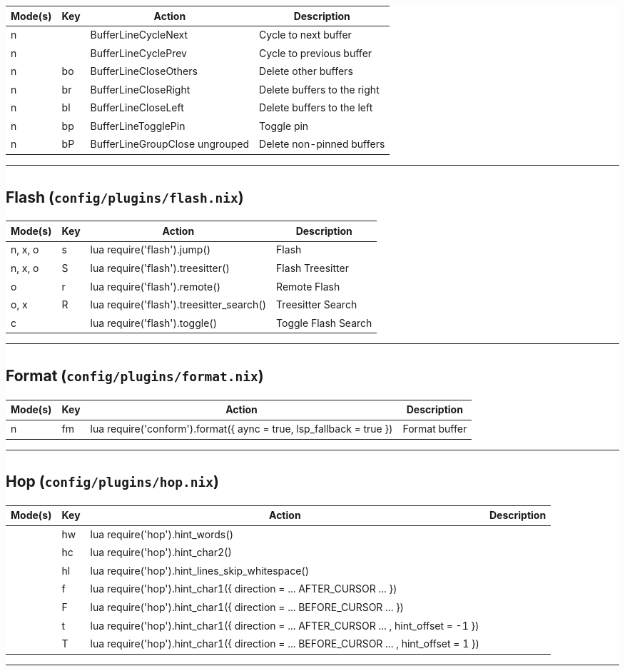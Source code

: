 | Mode(s) | Key           | Action                              | Description                  |
|---------|---------------|-------------------------------------|------------------------------|
| n       | <S-l>         | <cmd>BufferLineCycleNext<cr>        | Cycle to next buffer         |
| n       | <S-h>         | <cmd>BufferLineCyclePrev<cr>        | Cycle to previous buffer     |
| n       | <leader>bo    | <cmd>BufferLineCloseOthers<cr>      | Delete other buffers         |
| n       | <leader>br    | <cmd>BufferLineCloseRight<cr>       | Delete buffers to the right  |
| n       | <leader>bl    | <cmd>BufferLineCloseLeft<cr>        | Delete buffers to the left   |
| n       | <leader>bp    | <cmd>BufferLineTogglePin<cr>        | Toggle pin                   |
| n       | <leader>bP    | <Cmd>BufferLineGroupClose ungrouped<CR> | Delete non-pinned buffers |

---

## Flash (`config/plugins/flash.nix`)

| Mode(s)   | Key     | Action                                         | Description           |
|-----------|---------|------------------------------------------------|-----------------------|
| n, x, o   | s       | <CMD>lua require('flash').jump()<CR>           | Flash                 |
| n, x, o   | S       | <CMD>lua require('flash').treesitter()<CR>     | Flash Treesitter      |
| o         | r       | <CMD>lua require('flash').remote()<CR>         | Remote Flash          |
| o, x      | R       | <CMD>lua require('flash').treesitter_search()<CR> | Treesitter Search  |
| c         | <A-s>   | <CMD>lua require('flash').toggle()<CR>         | Toggle Flash Search   |

---

## Format (`config/plugins/format.nix`)

| Mode(s) | Key         | Action                                                        | Description     |
|---------|-------------|---------------------------------------------------------------|-----------------|
| n       | <leader>fm  | <CMD>lua require('conform').format({ aync = true, lsp_fallback = true })<CR> | Format buffer   |

---

## Hop (`config/plugins/hop.nix`)

| Mode(s) | Key         | Action                                                                 | Description |
|---------|-------------|------------------------------------------------------------------------|-------------|
|         | <leader>hw  | <CMD>lua require('hop').hint_words()<CR>                               |             |
|         | <leader>hc  | <CMD>lua require('hop').hint_char2()<CR>                               |             |
|         | <leader>hl  | <CMD>lua require('hop').hint_lines_skip_whitespace()<CR>               |             |
|         | <leader>f   | <CMD>lua require('hop').hint_char1({ direction = ... AFTER_CURSOR ... })<CR> |        |
|         | <leader>F   | <CMD>lua require('hop').hint_char1({ direction = ... BEFORE_CURSOR ... })<CR> |       |
|         | <leader>t   | <CMD>lua require('hop').hint_char1({ direction = ... AFTER_CURSOR ... , hint_offset = -1 })<CR> | |
|         | <leader>T   | <CMD>lua require('hop').hint_char1({ direction = ... BEFORE_CURSOR ... , hint_offset = 1 })<CR> | |

---